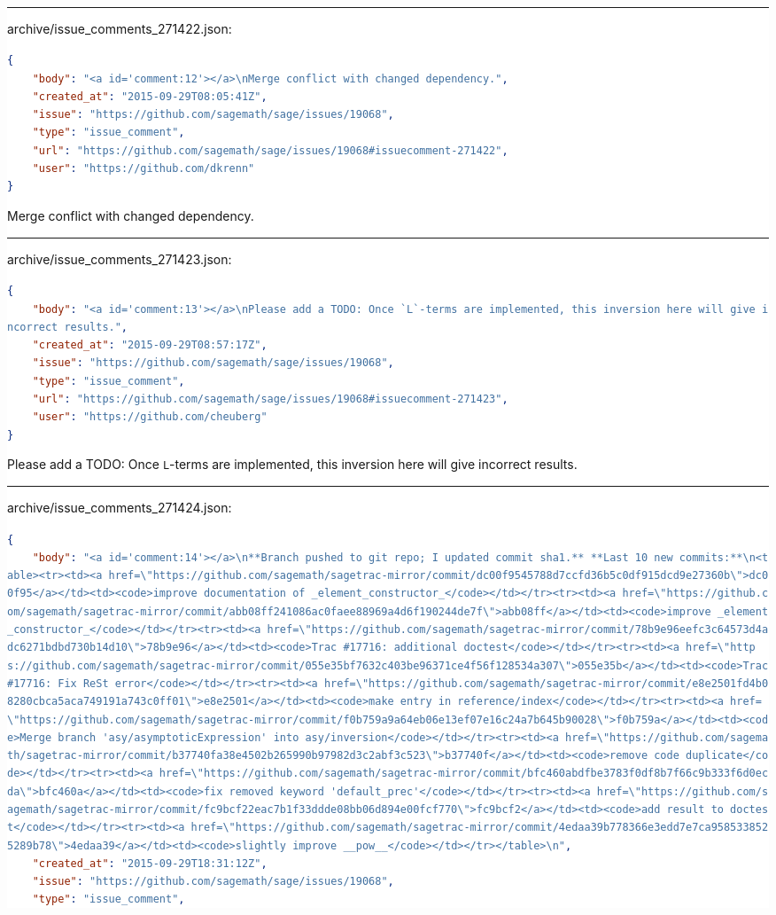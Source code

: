 

---

archive/issue_comments_271422.json:
```json
{
    "body": "<a id='comment:12'></a>\nMerge conflict with changed dependency.",
    "created_at": "2015-09-29T08:05:41Z",
    "issue": "https://github.com/sagemath/sage/issues/19068",
    "type": "issue_comment",
    "url": "https://github.com/sagemath/sage/issues/19068#issuecomment-271422",
    "user": "https://github.com/dkrenn"
}
```

<a id='comment:12'></a>
Merge conflict with changed dependency.



---

archive/issue_comments_271423.json:
```json
{
    "body": "<a id='comment:13'></a>\nPlease add a TODO: Once `L`-terms are implemented, this inversion here will give incorrect results.",
    "created_at": "2015-09-29T08:57:17Z",
    "issue": "https://github.com/sagemath/sage/issues/19068",
    "type": "issue_comment",
    "url": "https://github.com/sagemath/sage/issues/19068#issuecomment-271423",
    "user": "https://github.com/cheuberg"
}
```

<a id='comment:13'></a>
Please add a TODO: Once `L`-terms are implemented, this inversion here will give incorrect results.



---

archive/issue_comments_271424.json:
```json
{
    "body": "<a id='comment:14'></a>\n**Branch pushed to git repo; I updated commit sha1.** **Last 10 new commits:**\n<table><tr><td><a href=\"https://github.com/sagemath/sagetrac-mirror/commit/dc00f9545788d7ccfd36b5c0df915dcd9e27360b\">dc00f95</a></td><td><code>improve documentation of _element_constructor_</code></td></tr><tr><td><a href=\"https://github.com/sagemath/sagetrac-mirror/commit/abb08ff241086ac0faee88969a4d6f190244de7f\">abb08ff</a></td><td><code>improve _element_constructor_</code></td></tr><tr><td><a href=\"https://github.com/sagemath/sagetrac-mirror/commit/78b9e96eefc3c64573d4adc6271bdbd730b14d10\">78b9e96</a></td><td><code>Trac #17716: additional doctest</code></td></tr><tr><td><a href=\"https://github.com/sagemath/sagetrac-mirror/commit/055e35bf7632c403be96371ce4f56f128534a307\">055e35b</a></td><td><code>Trac #17716: Fix ReSt error</code></td></tr><tr><td><a href=\"https://github.com/sagemath/sagetrac-mirror/commit/e8e2501fd4b08280cbca5aca749191a743c0ff01\">e8e2501</a></td><td><code>make entry in reference/index</code></td></tr><tr><td><a href=\"https://github.com/sagemath/sagetrac-mirror/commit/f0b759a9a64eb06e13ef07e16c24a7b645b90028\">f0b759a</a></td><td><code>Merge branch 'asy/asymptoticExpression' into asy/inversion</code></td></tr><tr><td><a href=\"https://github.com/sagemath/sagetrac-mirror/commit/b37740fa38e4502b265990b97982d3c2abf3c523\">b37740f</a></td><td><code>remove code duplicate</code></td></tr><tr><td><a href=\"https://github.com/sagemath/sagetrac-mirror/commit/bfc460abdfbe3783f0df8b7f66c9b333f6d0ecda\">bfc460a</a></td><td><code>fix removed keyword 'default_prec'</code></td></tr><tr><td><a href=\"https://github.com/sagemath/sagetrac-mirror/commit/fc9bcf22eac7b1f33ddde08bb06d894e00fcf770\">fc9bcf2</a></td><td><code>add result to doctest</code></td></tr><tr><td><a href=\"https://github.com/sagemath/sagetrac-mirror/commit/4edaa39b778366e3edd7e7ca9585338525289b78\">4edaa39</a></td><td><code>slightly improve __pow__</code></td></tr></table>\n",
    "created_at": "2015-09-29T18:31:12Z",
    "issue": "https://github.com/sagemath/sage/issues/19068",
    "type": "issue_comment",
```